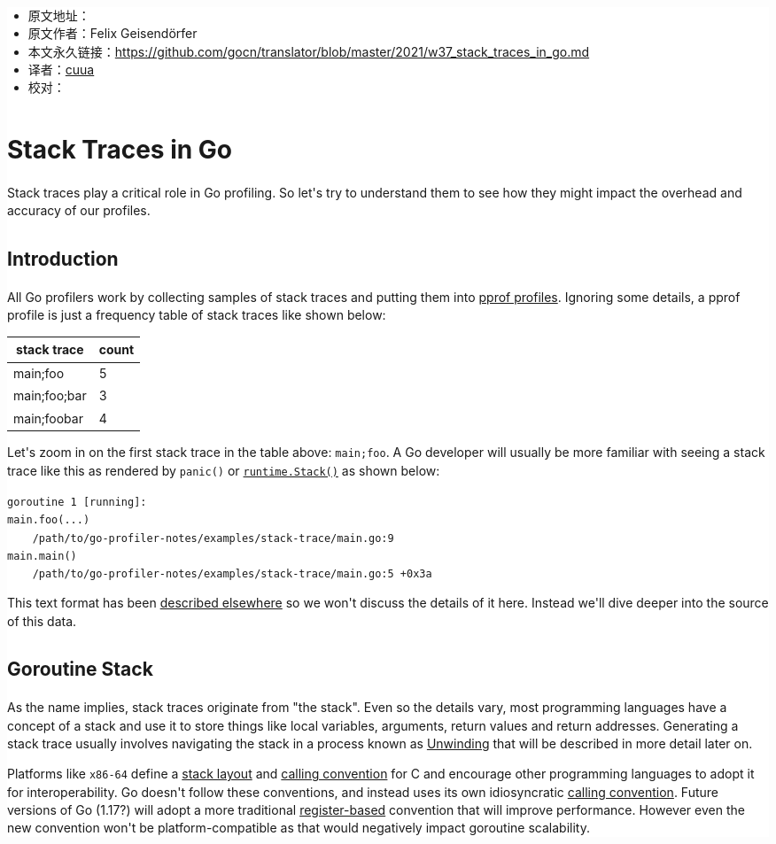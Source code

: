 
- 原文地址：
- 原文作者：Felix Geisendörfer
- 本文永久链接：https://github.com/gocn/translator/blob/master/2021/w37_stack_traces_in_go.md
- 译者：[cuua](https://github.com/cuua)
- 校对：

# Stack Traces in Go

Stack traces play a critical role in Go profiling. So let's try to understand them to see how they might impact the overhead and accuracy of our profiles.

## Introduction

All Go profilers work by collecting samples of stack traces and putting them into [pprof profiles](./pprof.md). Ignoring some details, a pprof profile is just a frequency table of stack traces like shown below:

| stack trace  | count |
| ------------ | ----- |
| main;foo     | 5     |
| main;foo;bar | 3     |
| main;foobar  | 4     |

Let's zoom in on the first stack trace in the table above: `main;foo`. A Go developer will usually be more familiar with seeing a stack trace like this as rendered by `panic()` or  [`runtime.Stack()`](https://golang.org/pkg/runtime/#Stack) as shown below:

```
goroutine 1 [running]:
main.foo(...)
	/path/to/go-profiler-notes/examples/stack-trace/main.go:9
main.main()
	/path/to/go-profiler-notes/examples/stack-trace/main.go:5 +0x3a
```

This text format has been [described elsewhere](https://www.ardanlabs.com/blog/2015/01/stack-traces-in-go.html) so we won't discuss the details of it here. Instead we'll dive deeper into the source of this data.

## Goroutine Stack

As the name implies, stack traces originate from "the stack". Even so the details vary, most programming languages have a concept of a stack and use it to store things like local variables, arguments, return values and return addresses. Generating a stack trace usually involves navigating the stack in a process known as [Unwinding](#unwinding) that will be described in more detail later on.

Platforms like `x86-64` define a [stack layout](https://eli.thegreenplace.net/2011/09/06/stack-frame-layout-on-x86-64) and [calling convention](https://github.com/hjl-tools/x86-psABI/wiki/x86-64-psABI-1.0.pdf) for C and encourage other programming languages to adopt it for interoperability. Go doesn't follow these conventions, and instead uses its own idiosyncratic [calling convention](https://dr-knz.net/go-calling-convention-x86-64.html). Future versions of Go (1.17?) will adopt a more traditional [register-based](https://go.googlesource.com/proposal/+/refs/changes/78/248178/1/design/40724-register-calling.md) convention that will improve performance. However even the new convention won't be platform-compatible as that would negatively impact goroutine scalability.

